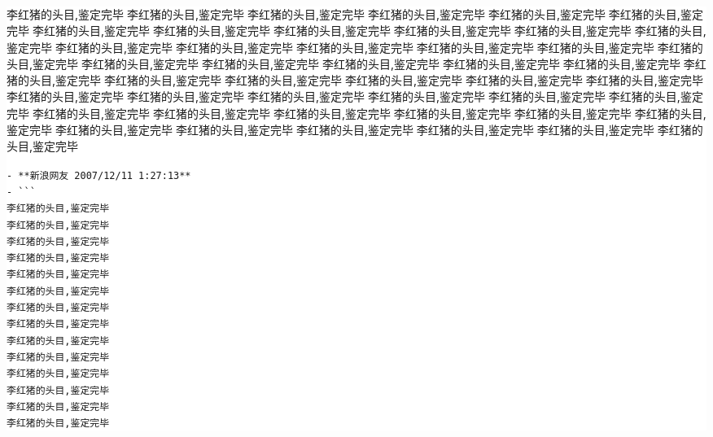   李红猪的头目,鉴定完毕
  李红猪的头目,鉴定完毕
  李红猪的头目,鉴定完毕
  李红猪的头目,鉴定完毕
  李红猪的头目,鉴定完毕
  李红猪的头目,鉴定完毕
  李红猪的头目,鉴定完毕
  李红猪的头目,鉴定完毕
  李红猪的头目,鉴定完毕
  李红猪的头目,鉴定完毕
  李红猪的头目,鉴定完毕
  李红猪的头目,鉴定完毕
  李红猪的头目,鉴定完毕
  李红猪的头目,鉴定完毕
  李红猪的头目,鉴定完毕
  李红猪的头目,鉴定完毕
  李红猪的头目,鉴定完毕
  李红猪的头目,鉴定完毕
  李红猪的头目,鉴定完毕
  李红猪的头目,鉴定完毕
  李红猪的头目,鉴定完毕
  李红猪的头目,鉴定完毕
  李红猪的头目,鉴定完毕
  李红猪的头目,鉴定完毕
  李红猪的头目,鉴定完毕
  李红猪的头目,鉴定完毕
  李红猪的头目,鉴定完毕
  李红猪的头目,鉴定完毕
  李红猪的头目,鉴定完毕
  李红猪的头目,鉴定完毕
  李红猪的头目,鉴定完毕
  李红猪的头目,鉴定完毕
  李红猪的头目,鉴定完毕
  李红猪的头目,鉴定完毕
  李红猪的头目,鉴定完毕
  李红猪的头目,鉴定完毕
  李红猪的头目,鉴定完毕
  李红猪的头目,鉴定完毕
  李红猪的头目,鉴定完毕
  李红猪的头目,鉴定完毕
  李红猪的头目,鉴定完毕
  李红猪的头目,鉴定完毕
  李红猪的头目,鉴定完毕
  李红猪的头目,鉴定完毕
  李红猪的头目,鉴定完毕
  李红猪的头目,鉴定完毕
  李红猪的头目,鉴定完毕
  ```
- **新浪网友 2007/12/11 1:27:13**
- ```
  李红猪的头目,鉴定完毕
  李红猪的头目,鉴定完毕
  李红猪的头目,鉴定完毕
  李红猪的头目,鉴定完毕
  李红猪的头目,鉴定完毕
  李红猪的头目,鉴定完毕
  李红猪的头目,鉴定完毕
  李红猪的头目,鉴定完毕
  李红猪的头目,鉴定完毕
  李红猪的头目,鉴定完毕
  李红猪的头目,鉴定完毕
  李红猪的头目,鉴定完毕
  李红猪的头目,鉴定完毕
  李红猪的头目,鉴定完毕
  ```